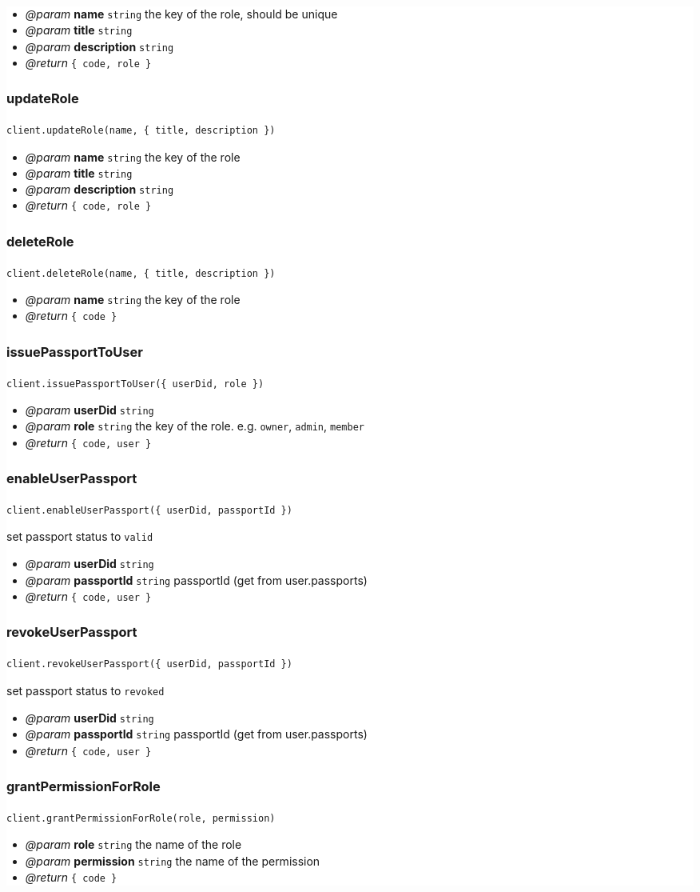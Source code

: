 - _@param_ **name** `string` the key of the role, should be unique
- _@param_ **title** `string`
- _@param_ **description** `string`
- _@return_ `{ code, role }`

### updateRole

`client.updateRole(name, { title, description })`

- _@param_ **name** `string` the key of the role
- _@param_ **title** `string`
- _@param_ **description** `string`
- _@return_ `{ code, role }`

### deleteRole

`client.deleteRole(name, { title, description })`

- _@param_ **name** `string` the key of the role
- _@return_ `{ code }`

### issuePassportToUser

`client.issuePassportToUser({ userDid, role })`

- _@param_ **userDid** `string`
- _@param_ **role** `string` the key of the role. e.g. `owner`, `admin`, `member`
- _@return_ `{ code, user }`

### enableUserPassport

`client.enableUserPassport({ userDid, passportId })`

set passport status to `valid`

- _@param_ **userDid** `string`
- _@param_ **passportId** `string` passportId (get from user.passports)
- _@return_ `{ code, user }`

### revokeUserPassport

`client.revokeUserPassport({ userDid, passportId })`

set passport status to `revoked`

- _@param_ **userDid** `string`
- _@param_ **passportId** `string` passportId (get from user.passports)
- _@return_ `{ code, user }`

### grantPermissionForRole

`client.grantPermissionForRole(role, permission)`

- _@param_ **role** `string` the name of the role
- _@param_ **permission** `string` the name of the permission
- _@return_ `{ code }`
